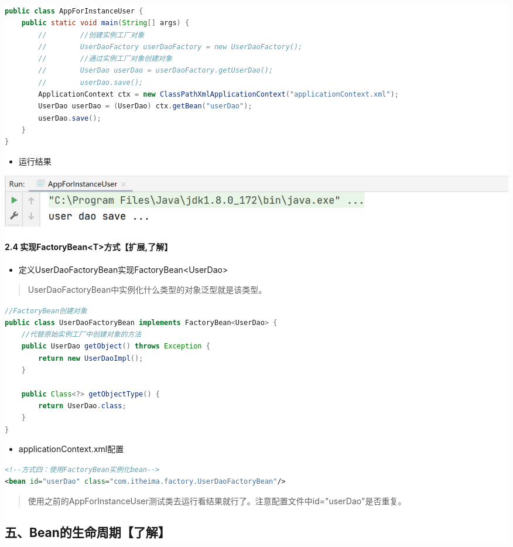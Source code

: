 ```java
public class AppForInstanceUser {
    public static void main(String[] args) {
        //        //创建实例工厂对象
        //        UserDaoFactory userDaoFactory = new UserDaoFactory();
        //        //通过实例工厂对象创建对象
        //        UserDao userDao = userDaoFactory.getUserDao();
        //        userDao.save();
        ApplicationContext ctx = new ClassPathXmlApplicationContext("applicationContext.xml");
        UserDao userDao = (UserDao) ctx.getBean("userDao");
        userDao.save();
    }
}
```

- 运行结果

![image-20210729200240820](assets/image-20210729200240820.png)

#### 2.4 实现FactoryBean\<T>方式【扩展,了解】

- 定义UserDaoFactoryBean实现FactoryBean\<UserDao>

> UserDaoFactoryBean中实例化什么类型的对象泛型就是该类型。

```java
//FactoryBean创建对象
public class UserDaoFactoryBean implements FactoryBean<UserDao> {
    //代替原始实例工厂中创建对象的方法
    public UserDao getObject() throws Exception {
        return new UserDaoImpl();
    }

    public Class<?> getObjectType() {
        return UserDao.class;
    }
}
```

- applicationContext.xml配置

```xml
<!--方式四：使用FactoryBean实例化bean-->
<bean id="userDao" class="com.itheima.factory.UserDaoFactoryBean"/>
```

> 使用之前的AppForInstanceUser测试类去运行看结果就行了。注意配置文件中id="userDao"是否重复。



## 五、Bean的生命周期【了解】
